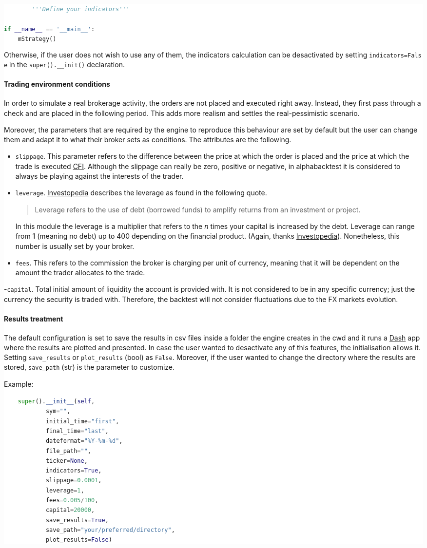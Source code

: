 ```python
        '''Define your indicators'''

if __name__ == '__main__':
    mStrategy()
```


Otherwise, if the user does not wish to use any of them, the indicators calculation can be desactivated by setting ```indicators=False``` in the ```super().__init()``` declaration.

#### **Trading environment conditions** ####

In order to simulate a real brokerage activity, the orders are not placed and executed right away. Instead, they first pass through a check and are placed in the following period. This adds more realism and settles the real-pessimistic scenario.

Moreover, the parameters that are required by the engine to reproduce this behaviour are set by default but the user can change them and adapt it to what their broker sets as conditions. The attributes are the following.

- ```slippage```. This parameter refers to the difference between the price at which the order is placed and the price at which the trade is executed [CFI](https://corporatefinanceinstitute.com/resources/knowledge/trading-investing/slippage/). Although the slippage can really be zero, positive or negative, in alphabacktest it is considered to always be playing against the interests of the trader.


- ```leverage```. [Investopedia](https://www.investopedia.com/terms/l/leverage.asp) describes the leverage as found in the following quote.
  >Leverage refers to the use of debt (borrowed funds) to amplify returns from an investment or project.
    
    In this module the leverage is a multiplier that refers to the *n* times your capital is increased by the debt. Leverage can range from 1 (meaning no debt) up to 400 depending on the financial product. (Again, thanks [Investopedia](https://www.investopedia.com/terms/m/maximum-leverage.asp)). Nonetheless, this number is usually set by your broker.
            
- ```fees```. This refers to the commission the broker is charging per unit of currency, meaning that it will be dependent on the amount the trader allocates to the trade. 

-```capital```. Total initial amount of liquidity the account is provided with. It is not considered to be in any specific currency; just the currency the security is traded with. Therefore, the backtest will not consider fluctuations due to the FX markets evolution.

#### **Results treatment** ####
The default configuration is set to save the results in csv files inside a folder the engine creates in the cwd and it runs a [Dash](https://dash.plotly.com) app where the results are plotted and presented. In case the user wanted to desactivate any of this features, the initialisation allows it. Setting ```save_results``` or ```plot_results``` (bool) as ```False```. Moreover, if the user wanted to change the directory where the results are stored, ```save_path``` (str) is the parameter to customize.

Example: 

```python
    super().__init__(self, 
            sym="",
            initial_time="first",
            final_time="last",
            dateformat="%Y-%m-%d",
            file_path="",
            ticker=None,
            indicators=True,
            slippage=0.0001,
            leverage=1,
            fees=0.005/100,
            capital=20000,
            save_results=True,
            save_path="your/preferred/directory",
            plot_results=False)
```
